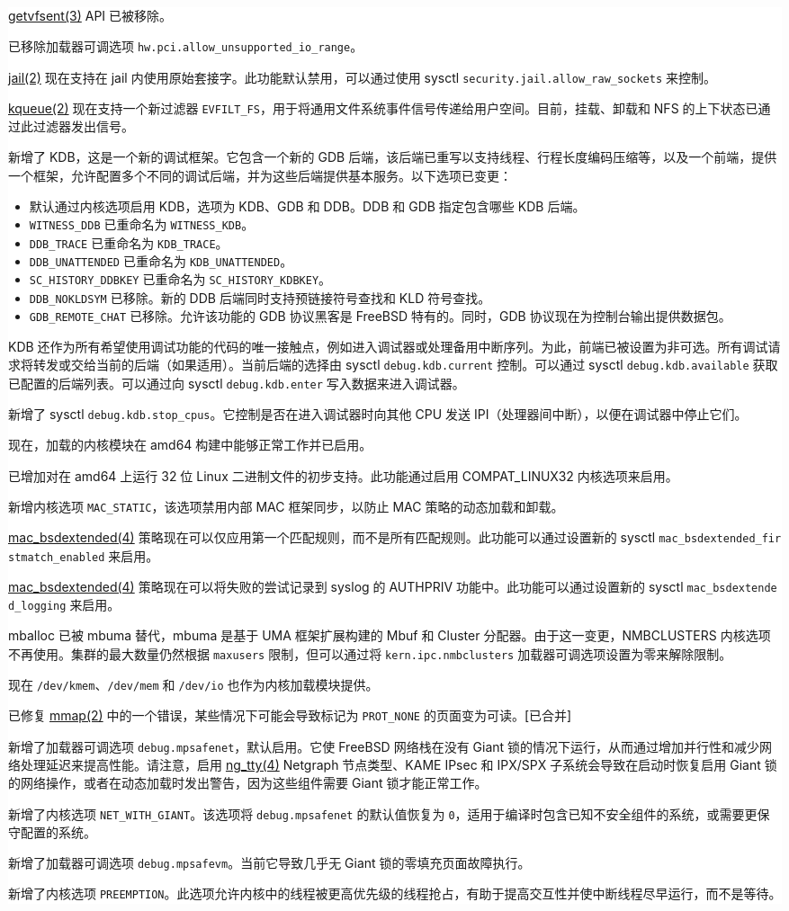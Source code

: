 [getvfsent(3)](http://www.freebsd.org/cgi/man.cgi?query=getvfsent&sektion=3&manpath=FreeBSD+5.3-RELEASE) API 已被移除。

已移除加载器可调选项 `hw.pci.allow_unsupported_io_range`。

[jail(2)](http://www.freebsd.org/cgi/man.cgi?query=jail&sektion=2&manpath=FreeBSD+5.3-RELEASE) 现在支持在 jail 内使用原始套接字。此功能默认禁用，可以通过使用 sysctl `security.jail.allow_raw_sockets` 来控制。

[kqueue(2)](http://www.freebsd.org/cgi/man.cgi?query=kqueue&sektion=2&manpath=FreeBSD+5.3-RELEASE) 现在支持一个新过滤器 `EVFILT_FS`，用于将通用文件系统事件信号传递给用户空间。目前，挂载、卸载和 NFS 的上下状态已通过此过滤器发出信号。

新增了 KDB，这是一个新的调试框架。它包含一个新的 GDB 后端，该后端已重写以支持线程、行程长度编码压缩等，以及一个前端，提供一个框架，允许配置多个不同的调试后端，并为这些后端提供基本服务。以下选项已变更：

* 默认通过内核选项启用 KDB，选项为 KDB、GDB 和 DDB。DDB 和 GDB 指定包含哪些 KDB 后端。
* `WITNESS_DDB` 已重命名为 `WITNESS_KDB`。
* `DDB_TRACE` 已重命名为 `KDB_TRACE`。
* `DDB_UNATTENDED` 已重命名为 `KDB_UNATTENDED`。
* `SC_HISTORY_DDBKEY` 已重命名为 `SC_HISTORY_KDBKEY`。
* `DDB_NOKLDSYM` 已移除。新的 DDB 后端同时支持预链接符号查找和 KLD 符号查找。
* `GDB_REMOTE_CHAT` 已移除。允许该功能的 GDB 协议黑客是 FreeBSD 特有的。同时，GDB 协议现在为控制台输出提供数据包。

KDB 还作为所有希望使用调试功能的代码的唯一接触点，例如进入调试器或处理备用中断序列。为此，前端已被设置为非可选。所有调试请求将转发或交给当前的后端（如果适用）。当前后端的选择由 sysctl `debug.kdb.current` 控制。可以通过 sysctl `debug.kdb.available`  获取已配置的后端列表。可以通过向 sysctl `debug.kdb.enter`  写入数据来进入调试器。

新增了 sysctl `debug.kdb.stop_cpus`。它控制是否在进入调试器时向其他 CPU 发送 IPI（处理器间中断），以便在调试器中停止它们。

现在，加载的内核模块在 amd64 构建中能够正常工作并已启用。

已增加对在 amd64 上运行 32 位 Linux 二进制文件的初步支持。此功能通过启用 COMPAT_LINUX32 内核选项来启用。

新增内核选项 `MAC_STATIC`，该选项禁用内部 MAC 框架同步，以防止 MAC 策略的动态加载和卸载。

[mac_bsdextended(4)](http://www.freebsd.org/cgi/man.cgi?query=mac_bsdextended&sektion=4&manpath=FreeBSD+5.3-RELEASE) 策略现在可以仅应用第一个匹配规则，而不是所有匹配规则。此功能可以通过设置新的 sysctl `mac_bsdextended_firstmatch_enabled` 来启用。

[mac_bsdextended(4)](http://www.freebsd.org/cgi/man.cgi?query=mac_bsdextended&sektion=4&manpath=FreeBSD+5.3-RELEASE) 策略现在可以将失败的尝试记录到 syslog 的 AUTHPRIV 功能中。此功能可以通过设置新的 sysctl `mac_bsdextended_logging` 来启用。

mballoc 已被 mbuma 替代，mbuma 是基于 UMA 框架扩展构建的 Mbuf 和 Cluster 分配器。由于这一变更，NMBCLUSTERS 内核选项不再使用。集群的最大数量仍然根据 `maxusers` 限制，但可以通过将 `kern.ipc.nmbclusters` 加载器可调选项设置为零来解除限制。

现在 `/dev/kmem`、`/dev/mem` 和 `/dev/io` 也作为内核加载模块提供。

已修复 [mmap(2)](http://www.freebsd.org/cgi/man.cgi?query=mmap&sektion=2&manpath=FreeBSD+5.3-RELEASE) 中的一个错误，某些情况下可能会导致标记为 `PROT_NONE` 的页面变为可读。[已合并]

新增了加载器可调选项 `debug.mpsafenet`，默认启用。它使 FreeBSD 网络栈在没有 Giant 锁的情况下运行，从而通过增加并行性和减少网络处理延迟来提高性能。请注意，启用 [ng_tty(4)](http://www.freebsd.org/cgi/man.cgi?query=ng_tty&sektion=4&manpath=FreeBSD+5.3-RELEASE) Netgraph 节点类型、KAME IPsec 和 IPX/SPX 子系统会导致在启动时恢复启用 Giant 锁的网络操作，或者在动态加载时发出警告，因为这些组件需要 Giant 锁才能正常工作。

新增了内核选项 `NET_WITH_GIANT`。该选项将 `debug.mpsafenet` 的默认值恢复为 `0`，适用于编译时包含已知不安全组件的系统，或需要更保守配置的系统。

新增了加载器可调选项 `debug.mpsafevm`。当前它导致几乎无 Giant 锁的零填充页面故障执行。

新增了内核选项 `PREEMPTION`。此选项允许内核中的线程被更高优先级的线程抢占，有助于提高交互性并使中断线程尽早运行，而不是等待。
